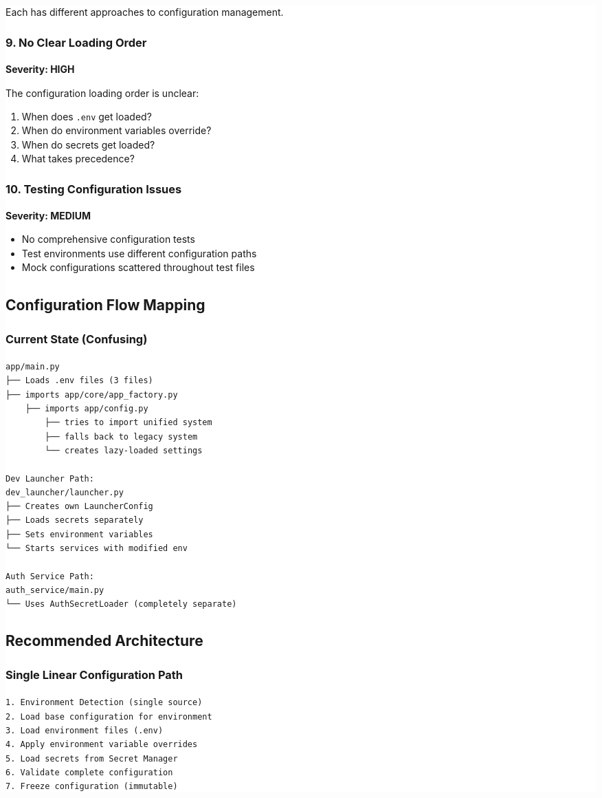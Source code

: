 Each has different approaches to configuration management.

### 9. No Clear Loading Order
**Severity: HIGH**

The configuration loading order is unclear:
1. When does `.env` get loaded?
2. When do environment variables override?
3. When do secrets get loaded?
4. What takes precedence?

### 10. Testing Configuration Issues
**Severity: MEDIUM**

- No comprehensive configuration tests
- Test environments use different configuration paths
- Mock configurations scattered throughout test files

## Configuration Flow Mapping

### Current State (Confusing)
```
app/main.py
├── Loads .env files (3 files)
├── imports app/core/app_factory.py
    ├── imports app/config.py
        ├── tries to import unified system
        ├── falls back to legacy system
        └── creates lazy-loaded settings

Dev Launcher Path:
dev_launcher/launcher.py
├── Creates own LauncherConfig
├── Loads secrets separately
├── Sets environment variables
└── Starts services with modified env

Auth Service Path:
auth_service/main.py
└── Uses AuthSecretLoader (completely separate)
```

## Recommended Architecture

### Single Linear Configuration Path
```
1. Environment Detection (single source)
2. Load base configuration for environment
3. Load environment files (.env)
4. Apply environment variable overrides
5. Load secrets from Secret Manager
6. Validate complete configuration
7. Freeze configuration (immutable)
```
